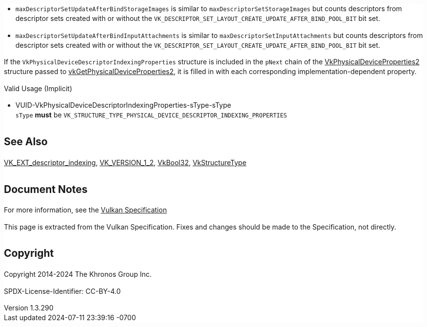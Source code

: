 - <span id="extension-limits-maxDescriptorSetUpdateAfterBindStorageImages"></span>
  `maxDescriptorSetUpdateAfterBindStorageImages` is similar to
  `maxDescriptorSetStorageImages` but counts descriptors from descriptor
  sets created with or without the
  `VK_DESCRIPTOR_SET_LAYOUT_CREATE_UPDATE_AFTER_BIND_POOL_BIT` bit set.

- <span id="extension-limits-maxDescriptorSetUpdateAfterBindInputAttachments"></span>
  `maxDescriptorSetUpdateAfterBindInputAttachments` is similar to
  `maxDescriptorSetInputAttachments` but counts descriptors from
  descriptor sets created with or without the
  `VK_DESCRIPTOR_SET_LAYOUT_CREATE_UPDATE_AFTER_BIND_POOL_BIT` bit set.

If the `VkPhysicalDeviceDescriptorIndexingProperties` structure is
included in the `pNext` chain of the
[VkPhysicalDeviceProperties2](https://registry.khronos.org/vulkan/specs/1.3-extensions/man/html/VkPhysicalDeviceProperties2.html)
structure passed to
[vkGetPhysicalDeviceProperties2](https://registry.khronos.org/vulkan/specs/1.3-extensions/man/html/vkGetPhysicalDeviceProperties2.html),
it is filled in with each corresponding implementation-dependent
property.

Valid Usage (Implicit)

- <a href="#VUID-VkPhysicalDeviceDescriptorIndexingProperties-sType-sType"
  id="VUID-VkPhysicalDeviceDescriptorIndexingProperties-sType-sType"></a>
  VUID-VkPhysicalDeviceDescriptorIndexingProperties-sType-sType  
  `sType` **must** be
  `VK_STRUCTURE_TYPE_PHYSICAL_DEVICE_DESCRIPTOR_INDEXING_PROPERTIES`

## <a href="#_see_also" class="anchor"></a>See Also

[VK_EXT_descriptor_indexing](https://registry.khronos.org/vulkan/specs/1.3-extensions/man/html/VK_EXT_descriptor_indexing.html),
[VK_VERSION_1_2](https://registry.khronos.org/vulkan/specs/1.3-extensions/man/html/VK_VERSION_1_2.html), [VkBool32](https://registry.khronos.org/vulkan/specs/1.3-extensions/man/html/VkBool32.html),
[VkStructureType](https://registry.khronos.org/vulkan/specs/1.3-extensions/man/html/VkStructureType.html)

## <a href="#_document_notes" class="anchor"></a>Document Notes

For more information, see the <a
href="https://registry.khronos.org/vulkan/specs/1.3-extensions/html/vkspec.html#VkPhysicalDeviceDescriptorIndexingProperties"
target="_blank" rel="noopener">Vulkan Specification</a>

This page is extracted from the Vulkan Specification. Fixes and changes
should be made to the Specification, not directly.

## <a href="#_copyright" class="anchor"></a>Copyright

Copyright 2014-2024 The Khronos Group Inc.

SPDX-License-Identifier: CC-BY-4.0

Version 1.3.290  
Last updated 2024-07-11 23:39:16 -0700
